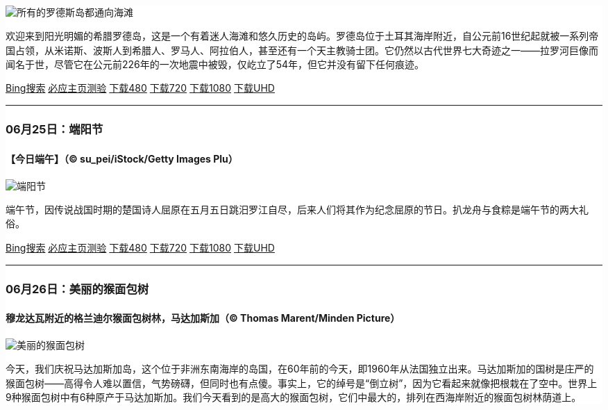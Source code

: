 ![所有的罗德斯岛都通向海滩](https://cn.bing.com/th?id=OHR.RhodesIsland_ZH-CN0674840850_800x480.jpg&rf=LaDigue_800x480.jpg "所有的罗德斯岛都通向海滩")

欢迎来到阳光明媚的希腊罗德岛，这是一个有着迷人海滩和悠久历史的岛屿。罗德岛位于土耳其海岸附近，自公元前16世纪起就被一系列帝国占领，从米诺斯、波斯人到希腊人、罗马人、阿拉伯人，甚至还有一个天主教骑士团。它仍然以古代世界七大奇迹之一——拉罗河巨像而闻名于世，尽管它在公元前226年的一次地震中被毁，仅屹立了54年，但它并没有留下任何痕迹。



[Bing搜索](https://cn.bing.com/search?q=%E6%89%80%E6%9C%89%E7%9A%84%E7%BD%97%E5%BE%B7%E6%96%AF%E5%B2%9B%E9%83%BD%E9%80%9A%E5%90%91%E6%B5%B7%E6%BB%A9&form=hpcapt&filters=HpDate:"20200623_1600" "Bing Wallpaper 2020 6月 24")
[必应主页测验](https://cn.bing.com/search?q=Bing+homepage+quiz&filters=WQOskey:"HPQuiz_20200624_RhodesIsland"&FORM=HPQUIZ "必应主页测验 2020 6月 24")
[下载480](https://cn.bing.com/th?id=OHR.RhodesIsland_ZH-CN0674840850_800x480.jpg&rf=LaDigue_800x480.jpg "鸟瞰希腊罗德岛岩石海岸上蓝白相间的遮阳伞")
[下载720](https://cn.bing.com/th?id=OHR.RhodesIsland_ZH-CN0674840850_1280x720.jpg&rf=LaDigue_1280x720.jpg "鸟瞰希腊罗德岛岩石海岸上蓝白相间的遮阳伞")
[下载1080](https://cn.bing.com/th?id=OHR.RhodesIsland_ZH-CN0674840850_1920x1080.jpg&rf=LaDigue_1920x1080.jpg "鸟瞰希腊罗德岛岩石海岸上蓝白相间的遮阳伞")
[下载UHD](https://cn.bing.com/th?id=OHR.RhodesIsland_ZH-CN0674840850_UHD.jpg&rf=LaDigue_UHD.jpg "鸟瞰希腊罗德岛岩石海岸上蓝白相间的遮阳伞")

---
### 06月25日：端阳节
#### 【今日端午】（© su_pei/iStock/Getty Images Plu）

![端阳节](https://cn.bing.com/th?id=OHR.duanwu2020_ZH-CN0965379603_800x480.jpg&rf=LaDigue_800x480.jpg "端阳节")

端午节，因传说战国时期的楚国诗人屈原在五月五日跳汨罗江自尽，后来人们将其作为纪念屈原的节日。扒龙舟与食粽是端午节的两大礼俗。



[Bing搜索](https://cn.bing.com/search?q=%E7%AB%AF%E9%98%B3%E8%8A%82&form=hpcapt&filters=HpDate:"20200624_1600" "Bing Wallpaper 2020 6月 25")
[必应主页测验](https://cn.bing.com/search?q=Bing+homepage+quiz&filters=WQOskey:"HPQuiz_20200625_duanwu2020"&FORM=HPQUIZ "必应主页测验 2020 6月 25")
[下载480](https://cn.bing.com/th?id=OHR.duanwu2020_ZH-CN0965379603_800x480.jpg&rf=LaDigue_800x480.jpg "【今日端午】")
[下载720](https://cn.bing.com/th?id=OHR.duanwu2020_ZH-CN0965379603_1280x720.jpg&rf=LaDigue_1280x720.jpg "【今日端午】")
[下载1080](https://cn.bing.com/th?id=OHR.duanwu2020_ZH-CN0965379603_1920x1080.jpg&rf=LaDigue_1920x1080.jpg "【今日端午】")
[下载UHD](https://cn.bing.com/th?id=OHR.duanwu2020_ZH-CN0965379603_UHD.jpg&rf=LaDigue_UHD.jpg "【今日端午】")

---
### 06月26日：美丽的猴面包树
#### 穆龙达瓦附近的格兰迪尔猴面包树林，马达加斯加（© Thomas Marent/Minden Picture）

![美丽的猴面包树](https://cn.bing.com/th?id=OHR.AdansoniaGrandidieri_ZH-CN1154912052_800x480.jpg&rf=LaDigue_800x480.jpg "美丽的猴面包树")

今天，我们庆祝马达加斯加岛，这个位于非洲东南海岸的岛国，在60年前的今天，即1960年从法国独立出来。马达加斯加的国树是庄严的猴面包树——高得令人难以置信，气势磅礴，但同时也有点傻。事实上，它的绰号是“倒立树”，因为它看起来就像把根栽在了空中。世界上9种猴面包树中有6种原产于马达加斯加。我们今天看到的是高大的猴面包树，它们中最大的，排列在西海岸附近的猴面包树林荫道上。

